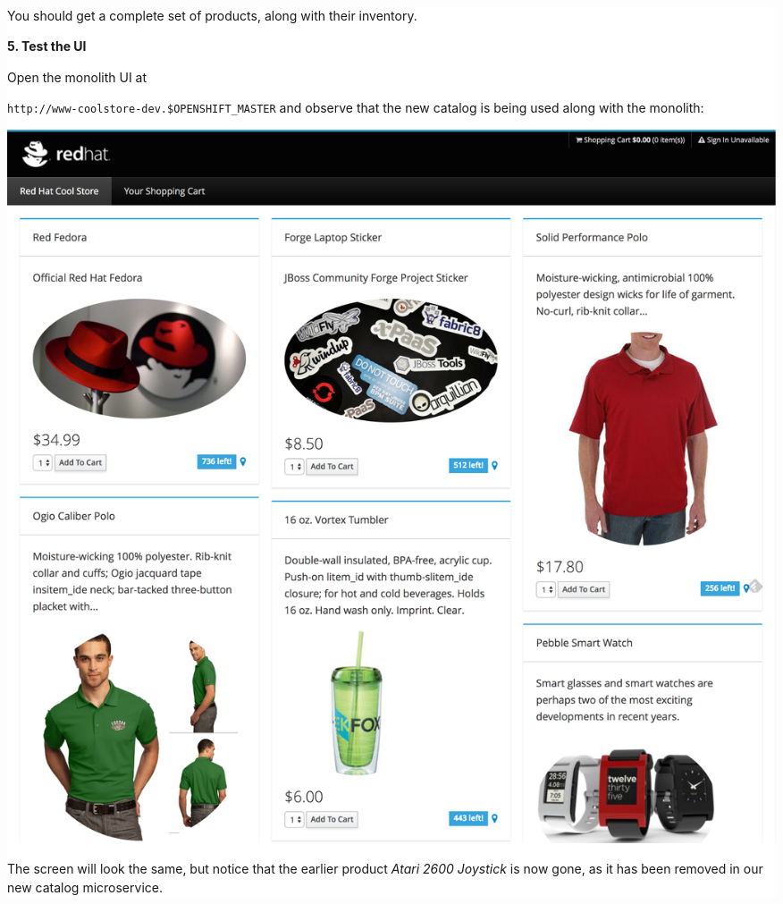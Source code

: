 You should get a complete set of products, along with their inventory.

**5. Test the UI**

Open the monolith UI at 

`http://www-coolstore-dev.$OPENSHIFT_MASTER`
and observe that the new catalog is being used along with the monolith:

![Greeting](../../../assets/mono-to-micro-part-2/coolstore-web.png)

The screen will look the same, but notice that the earlier product *Atari 2600 Joystick* is now gone,
as it has been removed in our new catalog microservice.
